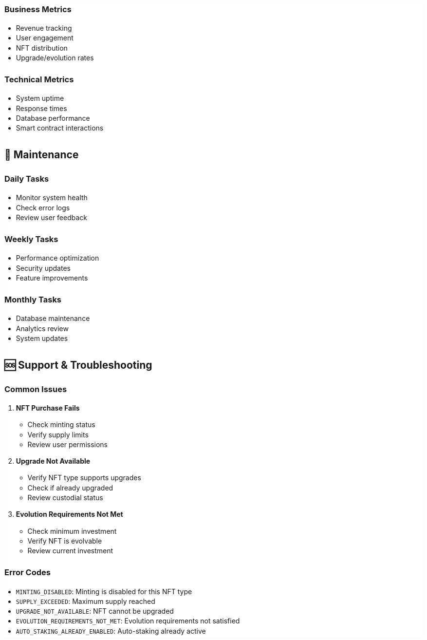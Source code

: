 ### Business Metrics
- Revenue tracking
- User engagement
- NFT distribution
- Upgrade/evolution rates

### Technical Metrics
- System uptime
- Response times
- Database performance
- Smart contract interactions

## 🔄 Maintenance

### Daily Tasks
- Monitor system health
- Check error logs
- Review user feedback

### Weekly Tasks
- Performance optimization
- Security updates
- Feature improvements

### Monthly Tasks
- Database maintenance
- Analytics review
- System updates

## 🆘 Support & Troubleshooting

### Common Issues

1. **NFT Purchase Fails**
   - Check minting status
   - Verify supply limits
   - Review user permissions

2. **Upgrade Not Available**
   - Verify NFT type supports upgrades
   - Check if already upgraded
   - Review custodial status

3. **Evolution Requirements Not Met**
   - Check minimum investment
   - Verify NFT is evolvable
   - Review current investment

### Error Codes
- `MINTING_DISABLED`: Minting is disabled for this NFT type
- `SUPPLY_EXCEEDED`: Maximum supply reached
- `UPGRADE_NOT_AVAILABLE`: NFT cannot be upgraded
- `EVOLUTION_REQUIREMENTS_NOT_MET`: Evolution requirements not satisfied
- `AUTO_STAKING_ALREADY_ENABLED`: Auto-staking already active
